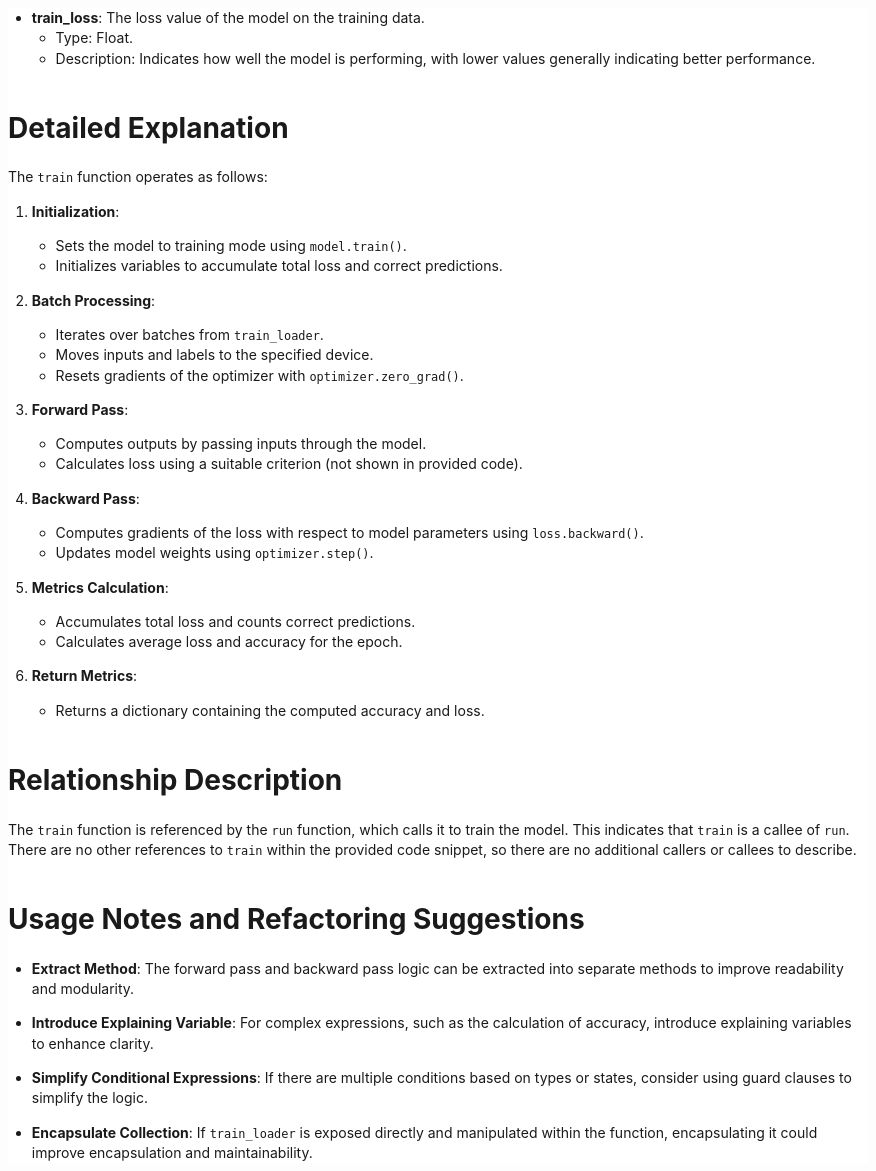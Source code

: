 - **train_loss**: The loss value of the model on the training data.
  - Type: Float.
  - Description: Indicates how well the model is performing, with lower values generally indicating better performance.

# Detailed Explanation

The `train` function operates as follows:

1. **Initialization**:
   - Sets the model to training mode using `model.train()`.
   - Initializes variables to accumulate total loss and correct predictions.

2. **Batch Processing**:
   - Iterates over batches from `train_loader`.
   - Moves inputs and labels to the specified device.
   - Resets gradients of the optimizer with `optimizer.zero_grad()`.

3. **Forward Pass**:
   - Computes outputs by passing inputs through the model.
   - Calculates loss using a suitable criterion (not shown in provided code).

4. **Backward Pass**:
   - Computes gradients of the loss with respect to model parameters using `loss.backward()`.
   - Updates model weights using `optimizer.step()`.

5. **Metrics Calculation**:
   - Accumulates total loss and counts correct predictions.
   - Calculates average loss and accuracy for the epoch.

6. **Return Metrics**:
   - Returns a dictionary containing the computed accuracy and loss.

# Relationship Description

The `train` function is referenced by the `run` function, which calls it to train the model. This indicates that `train` is a callee of `run`. There are no other references to `train` within the provided code snippet, so there are no additional callers or callees to describe.

# Usage Notes and Refactoring Suggestions

- **Extract Method**: The forward pass and backward pass logic can be extracted into separate methods to improve readability and modularity.
  
- **Introduce Explaining Variable**: For complex expressions, such as the calculation of accuracy, introduce explaining variables to enhance clarity.
  
- **Simplify Conditional Expressions**: If there are multiple conditions based on types or states, consider using guard clauses to simplify the logic.

- **Encapsulate Collection**: If `train_loader` is exposed directly and manipulated within the function, encapsulating it could improve encapsulation and maintainability.
